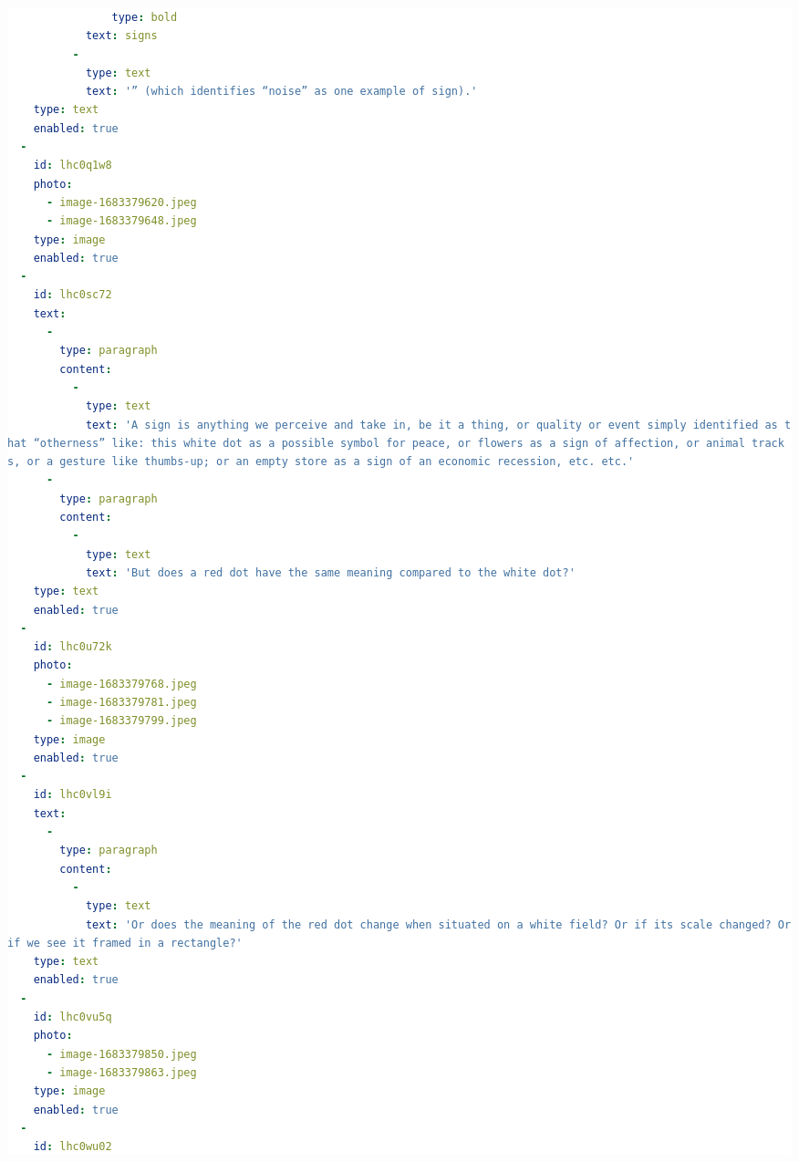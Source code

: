 ```yaml
                type: bold
            text: signs
          -
            type: text
            text: '” (which identifies “noise” as one example of sign).'
    type: text
    enabled: true
  -
    id: lhc0q1w8
    photo:
      - image-1683379620.jpeg
      - image-1683379648.jpeg
    type: image
    enabled: true
  -
    id: lhc0sc72
    text:
      -
        type: paragraph
        content:
          -
            type: text
            text: 'A sign is anything we perceive and take in, be it a thing, or quality or event simply identified as that “otherness” like: this white dot as a possible symbol for peace, or flowers as a sign of affection, or animal tracks, or a gesture like thumbs-up; or an empty store as a sign of an economic recession, etc. etc.'
      -
        type: paragraph
        content:
          -
            type: text
            text: 'But does a red dot have the same meaning compared to the white dot?'
    type: text
    enabled: true
  -
    id: lhc0u72k
    photo:
      - image-1683379768.jpeg
      - image-1683379781.jpeg
      - image-1683379799.jpeg
    type: image
    enabled: true
  -
    id: lhc0vl9i
    text:
      -
        type: paragraph
        content:
          -
            type: text
            text: 'Or does the meaning of the red dot change when situated on a white field? Or if its scale changed? Or if we see it framed in a rectangle?'
    type: text
    enabled: true
  -
    id: lhc0vu5q
    photo:
      - image-1683379850.jpeg
      - image-1683379863.jpeg
    type: image
    enabled: true
  -
    id: lhc0wu02
```
